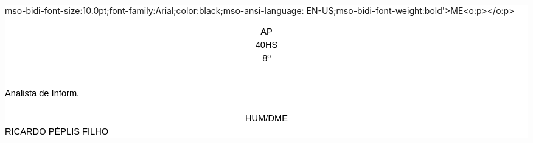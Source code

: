  mso-bidi-font-size:10.0pt;font-family:Arial;color:black;mso-ansi-language:
  EN-US;mso-bidi-font-weight:bold'>ME<o:p></o:p></span></span></p>
  </td>
  <span style='mso-bookmark:_Toc445798786'></span>
  <td width=57 valign=top style='width:42.5pt;border-top:none;border-left:none;
  border-bottom:solid windowtext .5pt;border-right:solid windowtext .5pt;
  mso-border-top-alt:solid windowtext .5pt;mso-border-left-alt:solid windowtext .5pt;
  padding:0cm 0cm 0cm 0cm'>
  <p class=MsoNormal align=center style='margin-top:.5pt;margin-right:0cm;
  margin-bottom:.5pt;margin-left:0cm;text-align:center;tab-stops:127.6pt'><span
  style='mso-bookmark:_Toc445798786'><span lang=EN-US style='font-size:11.0pt;
  mso-bidi-font-size:10.0pt;font-family:Arial;color:black;mso-ansi-language:
  EN-US;mso-bidi-font-weight:bold'>AP<o:p></o:p></span></span></p>
  </td>
  <span style='mso-bookmark:_Toc445798786'></span>
  <td width=75 valign=top style='width:56.2pt;border-top:none;border-left:none;
  border-bottom:solid windowtext .5pt;border-right:solid windowtext .5pt;
  mso-border-top-alt:solid windowtext .5pt;mso-border-left-alt:solid windowtext .5pt;
  padding:0cm 0cm 0cm 0cm'>
  <p class=MsoNormal align=center style='margin-top:.5pt;margin-right:0cm;
  margin-bottom:.5pt;margin-left:0cm;text-align:center;tab-stops:127.6pt'><span
  style='mso-bookmark:_Toc445798786'><span lang=EN-US style='font-size:11.0pt;
  mso-bidi-font-size:10.0pt;font-family:Arial;color:black;mso-ansi-language:
  EN-US;mso-bidi-font-weight:bold'>40HS<o:p></o:p></span></span></p>
  </td>
  <span style='mso-bookmark:_Toc445798786'></span>
  <td width=38 valign=top style='width:1.0cm;border-top:none;border-left:none;
  border-bottom:solid windowtext .5pt;border-right:solid windowtext .5pt;
  mso-border-top-alt:solid windowtext .5pt;mso-border-left-alt:solid windowtext .5pt;
  padding:0cm 0cm 0cm 0cm'>
  <p class=MsoNormal align=center style='margin-top:.5pt;margin-right:0cm;
  margin-bottom:.5pt;margin-left:0cm;text-align:center;tab-stops:127.6pt'><span
  style='mso-bookmark:_Toc445798786'><span style='font-size:11.0pt;mso-bidi-font-size:
  10.0pt;font-family:Arial;color:black;mso-bidi-font-weight:bold'>8º<o:p></o:p></span></span></p>
  </td>
  <span style='mso-bookmark:_Toc445798786'></span>
  <td width=142 valign=top style='width:106.85pt;border-top:none;border-left:
  none;border-bottom:solid windowtext .5pt;border-right:solid windowtext .5pt;
  mso-border-top-alt:solid windowtext .5pt;mso-border-left-alt:solid windowtext .5pt;
  padding:0cm 0cm 0cm 0cm'>
  <h2 style='tab-stops:127.6pt'><span style='mso-bookmark:_Toc445798786'><span
  style='font-size:11.0pt;mso-bidi-font-size:10.0pt;font-family:Arial;
  color:black;font-weight:normal;mso-bidi-font-weight:bold'>Analista de Inform.<o:p></o:p></span></span></h2>
  </td>
  <span style='mso-bookmark:_Toc445798786'></span>
 </tr>
 <tr>
  <td width=76 valign=top style='width:2.0cm;border:solid windowtext .5pt;
  border-top:none;mso-border-top-alt:solid windowtext .5pt;padding:0cm 0cm 0cm 0cm'>
  <p class=MsoNormal align=center style='margin-top:.5pt;margin-right:0cm;
  margin-bottom:.5pt;margin-left:0cm;text-align:center'><span style='mso-bookmark:
  _Toc445798786'><span style='font-size:11.0pt;mso-bidi-font-size:10.0pt;
  font-family:Arial;color:black;mso-bidi-font-weight:bold'>HUM/DME<o:p></o:p></span></span></p>
  </td>
  <span style='mso-bookmark:_Toc445798786'></span>
  <td width=198 valign=top style='width:148.85pt;border-top:none;border-left:
  none;border-bottom:solid windowtext .5pt;border-right:solid windowtext .5pt;
  mso-border-top-alt:solid windowtext .5pt;mso-border-left-alt:solid windowtext .5pt;
  padding:0cm 0cm 0cm 0cm'>
  <p class=MsoNormal style='margin-top:.5pt;margin-right:0cm;margin-bottom:
  .5pt;margin-left:0cm'><span style='mso-bookmark:_Toc445798786'><span
  style='font-size:11.0pt;mso-bidi-font-size:10.0pt;font-family:Arial;
  color:black;mso-bidi-font-weight:bold'>RICARDO PÉPLIS FILHO<o:p></o:p></span></span></p>